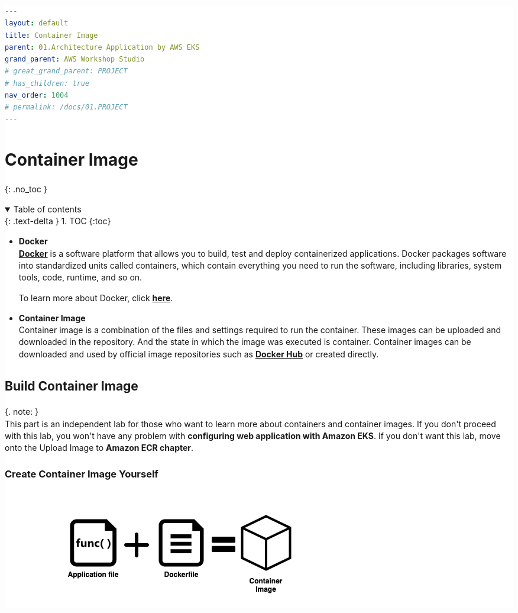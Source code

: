 ```yaml
---
layout: default
title: Container Image
parent: 01.Architecture Application by AWS EKS
grand_parent: AWS Workshop Studio
# great_grand_parent: PROJECT
# has_children: true
nav_order: 1004
# permalink: /docs/01.PROJECT
---
```

# Container Image
{: .no_toc }

<details open markdown="block">  
  <summary>
    Table of contents
  </summary>
  {: .text-delta }
1. TOC  
{:toc}
</details>

* **Docker**  
[**Docker**](/https://aws.amazon.com/docker/?nc1=h_ls) is a software platform that allows you to build, test and deploy containerized applications. Docker packages software into standardized units called containers, which contain everything you need to run the software, including libraries, system tools, code, runtime, and so on.

  To learn more about Docker, click [**here**](/https://www.docker.com/resources/what-container/).

* **Container Image**  
Container image is a combination of the files and settings required to run the container. These images can be uploaded and downloaded in the repository. And the state in which the image was executed is container. Container images can be downloaded and used by official image repositories such as [**Docker Hub**](/https://aws.amazon.com/blogs/containers/deploy-applications-on-amazon-ecs-using-docker-compose/) or created directly.

## Build Container Image

{. note: }  
This part is an independent lab for those who want to learn more about containers and container images. If you don't proceed with this lab, you won't have any problem with **configuring web application with Amazon EKS**. If you don't want this lab, move onto the Upload Image to **Amazon ECR chapter**.

### Create Container Image Yourself

![1](/docs/02.AwsWorkshopStudio/01.ArchitectAppEKS/04.ContainerImage/pics/1.png)
